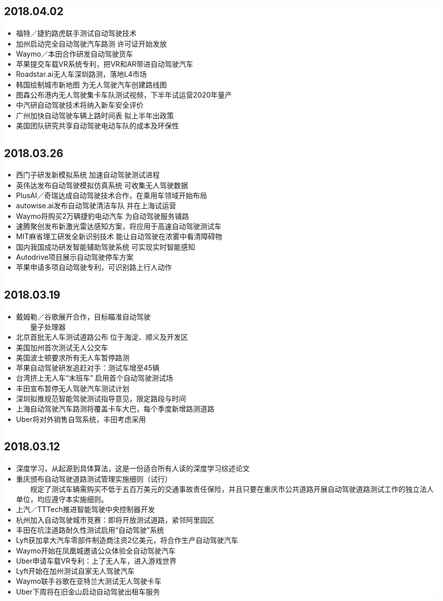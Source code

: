 ## 2018.04.02
* 福特／捷豹路虎联手测试自动驾驶技术
* 加州启动完全自动驾驶汽车路测 许可证开始发放
* Waymo／本田合作研发自动驾驶货车
* 苹果提交车载VR系统专利，把VR和AR带进自动驾驶汽车
* Roadstar.ai无人车深圳路测，落地L4市场
* 韩国绘制城市新地图 为无人驾驶汽车创建路线图
* 图森公布港内无人驾驶集卡车队测试视频，下半年试运营2020年量产
* 中汽研自动驾驶技术将纳入新车安全评价
* 广州加快自动驾驶车辆上路时间表 拟上半年出政策
* 美国团队研究共享自动驾驶电动车队的成本及环保性

## 2018.03.26
* 西门子研发新模拟系统 加速自动驾驶测试进程
* 英伟达发布自动驾驶模拟仿真系统 可收集无人驾驶数据
* PlusAI／奇瑞达成自动驾驶技术合作，在乘用车领域开始布局
* autowise.ai发布自动驾驶清洁车队 并在上海试运营
* Waymo将购买2万辆捷豹电动汽车 为自动驾驶服务铺路
* 速腾聚创发布新激光雷达感知方案，将应用于高速自动驾驶测试车
* MIT麻省理工研发全新识别技术 能让自动驾驶在浓雾中看清障碍物
* 国内我国成功研发智能辅助驾驶系统 可实现实时智能感知
* Autodrive项目展示自动驾驶停车方案
* 苹果申请多项自动驾驶专利，可识别路上行人动作

## 2018.03.19
* 戴姆勒／谷歌展开合作，目标瞄准自动驾驶  
　　量子处理器
* 北京首批无人车测试道路公布 位于海淀、顺义及开发区
* 美国加州首次测试无人公交车
* 美国波士顿要求所有无人车暂停路测
* 苹果自动驾驶研发追赶对手：测试车增至45辆
* 台湾挤上无人车“末班车” 启用首个自动驾驶测试场
* 丰田宣布暂停无人驾驶汽车测试计划
* 深圳拟推规范智能驾驶测试指导意见，限定路段与时间
* 上海自动驾驶汽车路测将覆盖卡车大巴，每个季度新增路测道路
* Uber将对外销售自驾系统，丰田考虑采用

## 2018.03.12
* 深度学习，从起源到具体算法，这是一份适合所有人读的深度学习综述论文
* 重庆颁布自动驾驶道路测试管理实施细则（试行）  
　　规定了测试车辆需购买不低于五百万美元的交通事故责任保险，并且只要在重庆市公共道路开展自动驾驶道路测试工作的独立法人单位，均应遵守本实施细则。
* 上汽／TTTech推进智能驾驶中央控制器开发
* 杭州加入自动驾驶城市竞赛：即将开放测试道路，紧邻阿里园区
* 丰田在坑洼道路耐久性测试启用“自动驾驶”系统
* Lyft获加拿大汽车零部件制造商注资2亿美元，将合作生产自动驾驶汽车
* Waymo开始在凤凰城邀请公众体验全自动驾驶汽车
* Uber申请车载VR专利：上了无人车，进入游戏世界
* Lyft开始在加州测试自家无人驾驶汽车
* Waymo联手谷歌在亚特兰大测试无人驾驶卡车
* Uber下周将在旧金山启动自动驾驶出租车服务
